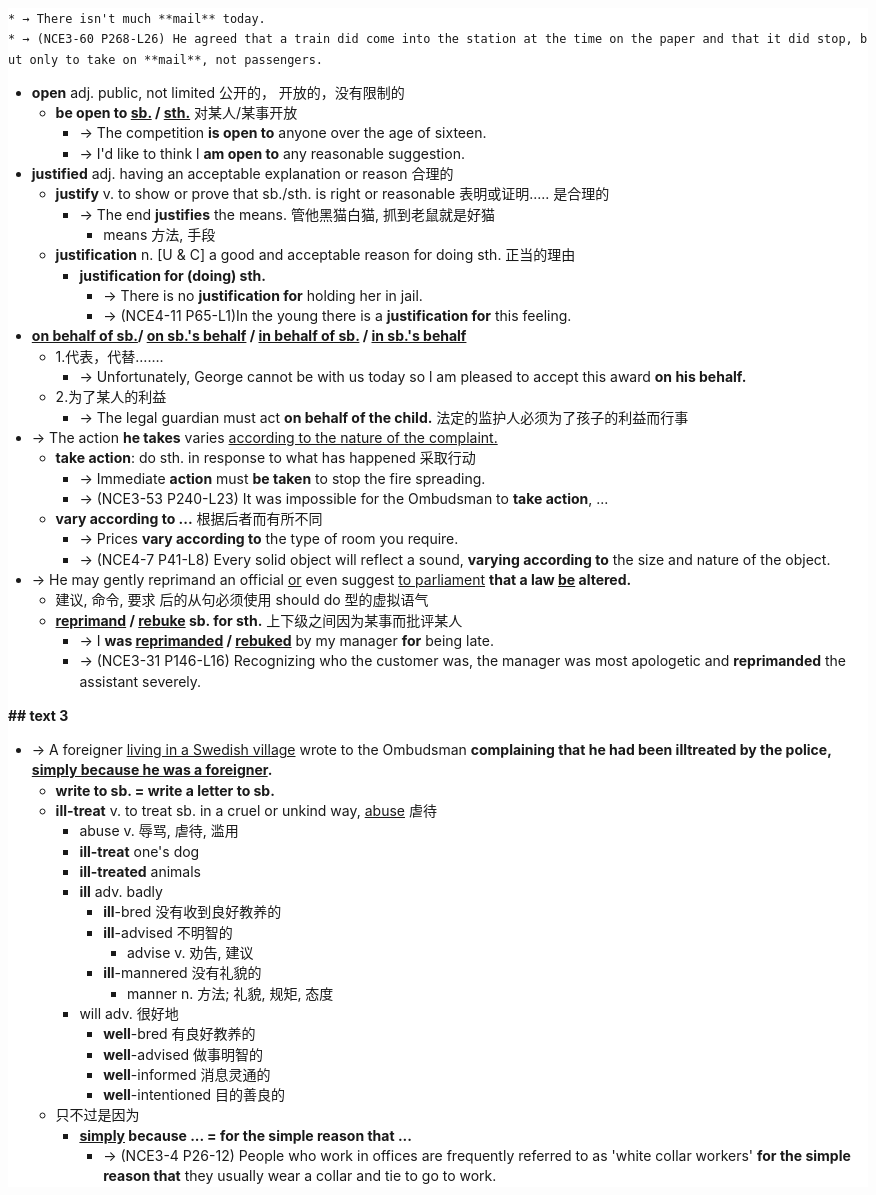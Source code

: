     * → There isn't much **mail** today.
    * → (NCE3-60 P268-L26) He agreed that a train did come into the station at the time on the paper and that it did stop, but only to take on **mail**, not passengers.
* **open** adj. public, not limited 公开的， 开放的，没有限制的
  * **be open to <u>sb.</u> / <u>sth.</u>** 对某人/某事开放
    * → The competition **is open to** anyone over the age of sixteen.
    * → I'd like to think l **am open to** any reasonable suggestion.
* **justified** adj. having an acceptable explanation or reason 合理的
  * **justify** v. to show or prove that sb./sth. is right or reasonable 表明或证明..... 是合理的
    * → The end **justifies** the means. 管他黑猫白猫, 抓到老鼠就是好猫
      * means 方法, 手段
  * **justification** n. [U & C] a good and acceptable reason for doing sth. 正当的理由
    * **justification for (doing) sth.**
      * → There is no **justification for** holding her in jail.
      * → (NCE4-11 P65-L1)In the young there is a **justification for** this feeling.
* **<u>on behalf of sb.</u>/ <u>on sb.'s behalf</u> / <u>in behalf of sb.</u> / <u>in sb.'s behalf</u>** 
  * 1.代表，代替…….
    * → Unfortunately, George cannot be with us today so l am pleased to accept this award **on his behalf.**
  * 2.为了某人的利益
    * → The legal guardian must act **on behalf of the child.** 法定的监护人必须为了孩子的利益而行事
* → The action **he takes** varies <u>according to the nature of the complaint.</u>
  * **take action**: do sth. in response to what has happened 采取行动
    * → Immediate **action** must **be taken** to stop the fire spreading.
    * → (NCE3-53 P240-L23) It was impossible for the Ombudsman to **take action**, ...
  * **vary according to ...** 根据后者而有所不同
    * → Prices **vary according to** the type of room you require.
    * → (NCE4-7 P41-L8) Every solid object will reflect a sound, **varying according to** the size and nature of the object.
* → He may gently reprimand an official <u>or</u> even suggest <u>to parliament</u> **that a law <u>be</u> altered.**
  * 建议, 命令, 要求 后的从句必须使用 should do 型的虚拟语气
  * **<u>reprimand</u> / <u>rebuke</u> sb. for sth.** 上下级之间因为某事而批评某人
    * → I **was <u>reprimanded</u> / <u>rebuked</u>** by my manager **for** being late.
    * → (NCE3-31 P146-L16) Recognizing who the customer was, the manager was most apologetic and **reprimanded** the assistant severely.

**## text 3**

* → A foreigner <u>living in a Swedish village</u> wrote to the Ombudsman **complaining that he had been illtreated by the police, <u>simply because he was a foreigner</u>.**
  * **write to sb. = write a letter to sb.**
  * **ill-treat** v. to treat sb. in a cruel or unkind way, <u>abuse</u> 虐待
    * abuse v. 辱骂, 虐待, 滥用
    * **ill-treat** one's dog
    * **ill-treated** animals
    * **ill** adv. badly
      * **ill**-bred 没有收到良好教养的
      * **ill**-advised 不明智的
        * advise v. 劝告, 建议
      * **ill**-mannered 没有礼貌的
        * manner n. 方法; 礼貌, 规矩, 态度
    * will adv. 很好地
      * **well**-bred 有良好教养的
      * **well**-advised 做事明智的
      * **well**-informed 消息灵通的
      * **well**-intentioned 目的善良的
  * 只不过是因为
    * **<u>simply</u> because ... = for the simple reason that ...**
      * → (NCE3-4 P26-12) People who work in offices are frequently referred to as 'white collar workers' **for the simple reason that** they usually wear a collar and tie to go to work.